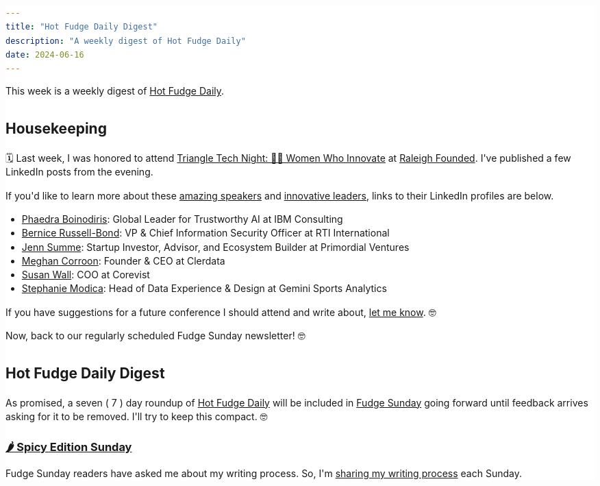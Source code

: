 ```yaml
---
title: "Hot Fudge Daily Digest"
description: "A weekly digest of Hot Fudge Daily"
date: 2024-06-16
---
```

This week is a weekly digest of [Hot Fudge Daily](https://hot.fudge.org).

## Housekeeping

🗓️ Last week, I was honored to attend [Triangle Tech Night: 🦸‍♀️ Women Who Innovate](https://lu.ma/7nmwwq60?) at [Raleigh Founded](https://www.raleighfounded.com/locations/raleigh-founded-north-street). I've published a few LinkedIn posts from the evening. 

If you'd like to learn more about these [amazing speakers](https://www.linkedin.com/posts/jaycuthrell_triangletechnight-womenwhoinnovate-ai4good-activity-7207141636584144897-tdLO?utm_source=share&utm_medium=member_desktop) and [innovative leaders](https://www.linkedin.com/posts/jaycuthrell_triangletechnight-womenwhoinnovate-innovation-activity-7207155797091340288-emTB?utm_source=share&utm_medium=member_desktop), links to their LinkedIn profiles are below.

- [Phaedra Boinodiris](https://www.linkedin.com/in/phaedra): Global Leader for Trustworthy AI at IBM Consulting
- [Bernice Russell-Bond](https://www.linkedin.com/in/bernice-russell-bond-9948631): VP & Chief Information Security Officer at RTI International
- [Jenn Summe](https://www.linkedin.com/in/jennifersumme): Startup Investor, Advisor, and Ecosystem Builder at Primordial Ventures
- [Meghan Corroon](https://www.linkedin.com/in/meghan-corroon-67a30b5): Founder & CEO at Clerdata
- [Susan Wall](https://www.linkedin.com/in/susan-wall-1790b84/): COO at Corevist
- [Stephanie Modica](https://www.linkedin.com/in/smodica): Head of Data Experience & Design at Gemini Sports Analytics

<iframe src="https://www.linkedin.com/embed/feed/update/urn:li:share:7207141635267186688" height="772" width="504" frameborder="0" allowfullscreen="" title="Embedded post"></iframe>

<iframe src="https://www.linkedin.com/embed/feed/update/urn:li:share:7207155795589820417" height="709" width="504" frameborder="0" allowfullscreen="" title="Embedded post"></iframe>

If you have suggestions for a future conference I should attend and write about, [let me know](https://cuthrell.consulting/contact/). 🤓

Now, back to our regularly scheduled Fudge Sunday newsletter! 🤓

## Hot Fudge Daily Digest

As promised, a seven ( 7 ) day roundup of [Hot Fudge Daily](https://hot.fudge.org) will be included in [Fudge Sunday](/) going forward until feedback arrives asking for it to be removed. I'll try to keep this compact. 🤓

### [🌶️ Spicy Edition Sunday](https://hot.fudge.org/archive/spicy-edition-sunday/)

Fudge Sunday readers have asked me about my writing process. So, I'm [sharing my writing process](https://hot.fudge.org/archive/spicy-edition-sunday/) each Sunday.
